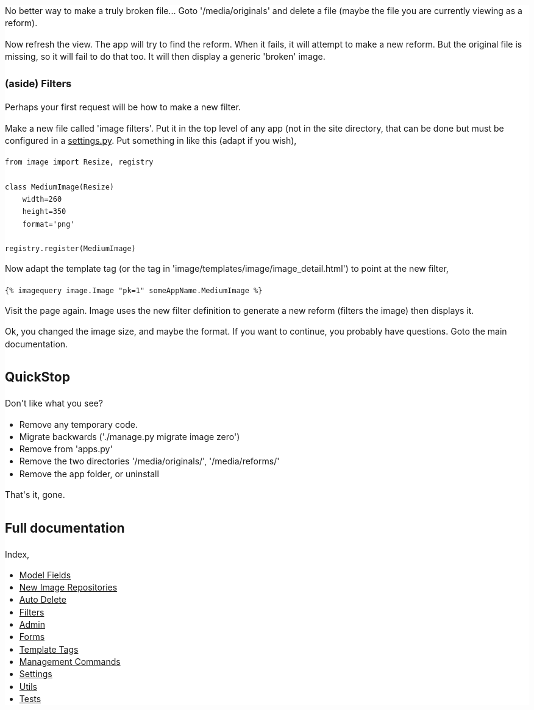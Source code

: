 No better way to make a truly broken file... Goto '/media/originals' and delete a file (maybe the file you are currently viewing as a reform). 

Now refresh the view. The app will try to find the reform. When it fails, it will attempt to make a new reform. But the original file is missing, so it will fail to do that too. It will then display a generic 'broken' image.
 
### (aside) Filters
Perhaps your first request will be how to make a new filter.

Make a new file called 'image filters'. Put it in the top level of any app (not in the site directory, that can be done but must be configured in a [settings.py](#settings). Put something in like this (adapt if you wish),

    from image import Resize, registry

    class MediumImage(Resize)
        width=260
        height=350
        format='png'

    registry.register(MediumImage)
 
Now adapt the template tag (or the tag in 'image/templates/image/image_detail.html') to point at the new filter,

    {% imagequery image.Image "pk=1" someAppName.MediumImage %}

Visit the page again. Image uses the new filter definition to generate a new reform (filters the image) then displays it.

Ok, you changed the image size, and maybe the format. If you want to continue, you probably have questions. Goto the main documentation.



## QuickStop
Don't like what you see?

- Remove any temporary code.
- Migrate backwards ('./manage.py migrate image zero')
- Remove from 'apps.py'
- Remove the two directories '/media/originals/', '/media/reforms/'
- Remove the app folder, or uninstall

That's it, gone.



## Full documentation
Index, 

- [Model Fields](#model-fields)
- [New Image Repositories](#custom-image-repositories)
- [Auto Delete](#auto-delete)
- [Filters](#filters)
- [Admin](#admin)
- [Forms](#forms)
- [Template Tags](#template-tags)
- [Management Commands](#management-commands)
- [Settings](#settings)
- [Utils](#utilities)
- [Tests](#tests)
